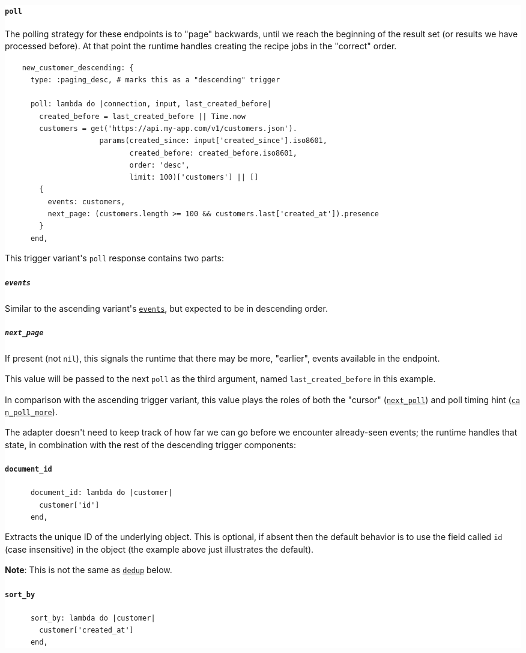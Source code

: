 #### `poll`

The polling strategy for these endpoints is to "page" backwards, until we reach the beginning of the result set (or results we have processed before).  At that point the runtime handles creating the recipe jobs in the "correct" order.

        new_customer_descending: {
          type: :paging_desc, # marks this as a "descending" trigger
    
          poll: lambda do |connection, input, last_created_before|
            created_before = last_created_before || Time.now
            customers = get('https://api.my-app.com/v1/customers.json').
                          params(created_since: input['created_since'].iso8601,
                                 created_before: created_before.iso8601,
                                 order: 'desc',
                                 limit: 100)['customers'] || []
            {
              events: customers,
              next_page: (customers.length >= 100 && customers.last['created_at']).presence
            }
          end,

This trigger variant's `poll` response contains two parts:

##### `events`

Similar to the ascending variant's [`events`](#events), but expected to be in descending order.

##### `next_page`

If present (not `nil`), this signals the runtime that there may be more, "earlier", events available in the endpoint.

This value will be passed to the next `poll` as the third argument, named `last_created_before` in this example.

In comparison with the ascending trigger variant, this value plays the roles of both the "cursor" ([`next_poll`](#next_poll)) and poll timing hint ([`can_poll_more`](#can_poll_more)).

The adapter doesn't need to keep track of how far we can go before we encounter already-seen events; the runtime handles that state, in combination with the rest of the descending trigger components:

#### `document_id`

          document_id: lambda do |customer|
            customer['id']
          end,

Extracts the unique ID of the underlying object.  This is optional, if absent then the default behavior is to use the field called `id` (case insensitive) in the object (the example above just illustrates the default).

**Note**: This is not the same as [`dedup`](#dedup-1) below.

#### `sort_by`

          sort_by: lambda do |customer|
            customer['created_at']
          end,
